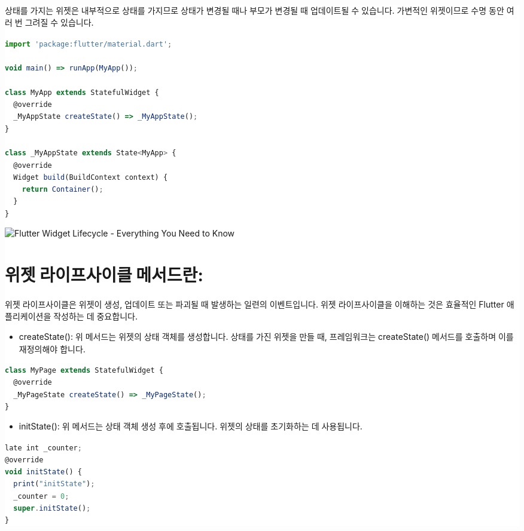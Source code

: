 상태를 가지는 위젯은 내부적으로 상태를 가지므로 상태가 변경될 때나 부모가 변경될 때 업데이트될 수 있습니다. 가변적인 위젯이므로 수명 동안 여러 번 그려질 수 있습니다.

<div class="content-ad"></div>

```js
import 'package:flutter/material.dart';

void main() => runApp(MyApp());

class MyApp extends StatefulWidget {
  @override
  _MyAppState createState() => _MyAppState();
}

class _MyAppState extends State<MyApp> {
  @override
  Widget build(BuildContext context) {
    return Container();
  }
}
```

![Flutter Widget Lifecycle - Everything You Need to Know](/assets/img/2024-06-21-FlutterWidgetLifecycleEverythingYouNeedtoKnow_1.png)

# 위젯 라이프사이클 메서드란:

위젯 라이프사이클은 위젯이 생성, 업데이트 또는 파괴될 때 발생하는 일련의 이벤트입니다. 위젯 라이프사이클을 이해하는 것은 효율적인 Flutter 애플리케이션을 작성하는 데 중요합니다.

<div class="content-ad"></div>

- createState(): 위 메서드는 위젯의 상태 객체를 생성합니다. 상태를 가진 위젯을 만들 때, 프레임워크는 createState() 메서드를 호출하며 이를 재정의해야 합니다.

```js
class MyPage extends StatefulWidget {
  @override
  _MyPageState createState() => _MyPageState();
}
```

- initState(): 위 메서드는 상태 객체 생성 후에 호출됩니다. 위젯의 상태를 초기화하는 데 사용됩니다.

```js
late int _counter;
@override
void initState() {
  print("initState");
  _counter = 0;
  super.initState();
}
```

<div class="content-ad"></div>
